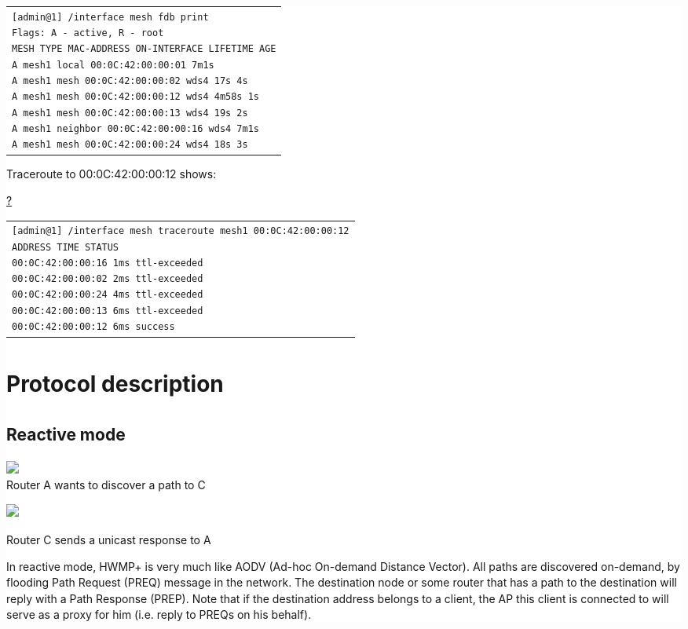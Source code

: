 <table border="0" cellpadding="0" cellspacing="0"><tbody><tr><td class="code"><div class="container" title="Hint: double-click to select code"><div class="line number1 index0 alt2" data-bidi-marker="true"><code class="ros plain">[admin@1] </code><code class="ros constants">/interface mesh fdb </code><code class="ros plain">print</code></div><div class="line number2 index1 alt1" data-bidi-marker="true"><code class="ros plain">Flags</code><code class="ros constants">: A - active, R - root</code></div><div class="line number3 index2 alt2" data-bidi-marker="true"><code class="ros plain">MESH TYPE MAC-ADDRESS ON-INTERFACE LIFETIME AGE</code></div><div class="line number4 index3 alt1" data-bidi-marker="true"><code class="ros plain">A mesh1 </code><code class="ros functions">local </code><code class="ros plain">00</code><code class="ros constants">:0C:42:00:00:01 7m1s</code></div><div class="line number5 index4 alt2" data-bidi-marker="true"><code class="ros plain">A mesh1 mesh 00</code><code class="ros constants">:0C:42:00:00:02 wds4 17s 4s</code></div><div class="line number6 index5 alt1" data-bidi-marker="true"><code class="ros plain">A mesh1 mesh 00</code><code class="ros constants">:0C:42:00:00:12 wds4 4m58s 1s</code></div><div class="line number7 index6 alt2" data-bidi-marker="true"><code class="ros plain">A mesh1 mesh 00</code><code class="ros constants">:0C:42:00:00:13 wds4 19s 2s</code></div><div class="line number8 index7 alt1" data-bidi-marker="true"><code class="ros plain">A mesh1 neighbor 00</code><code class="ros constants">:0C:42:00:00:16 wds4 7m1s</code></div><div class="line number9 index8 alt2" data-bidi-marker="true"><code class="ros plain">A mesh1 mesh 00</code><code class="ros constants">:0C:42:00:00:24 wds4 18s 3s</code></div></div></td></tr></tbody></table>

Traceroute to 00:0C:42:00:00:12 shows:

[?](https://help.mikrotik.com/docs/pages/viewpage.action?pageId=8978441#)

<table border="0" cellpadding="0" cellspacing="0"><tbody><tr><td class="code"><div class="container" title="Hint: double-click to select code"><div class="line number1 index0 alt2" data-bidi-marker="true"><code class="ros plain">[admin@1] </code><code class="ros constants">/interface mesh traceroute mesh1 00:0C:42:00:00:12</code></div><div class="line number2 index1 alt1" data-bidi-marker="true"><code class="ros plain">ADDRESS TIME STATUS</code></div><div class="line number3 index2 alt2" data-bidi-marker="true"><code class="ros plain">00</code><code class="ros constants">:0C:42:00:00:16 1ms ttl-exceeded</code></div><div class="line number4 index3 alt1" data-bidi-marker="true"><code class="ros plain">00</code><code class="ros constants">:0C:42:00:00:02 2ms ttl-exceeded</code></div><div class="line number5 index4 alt2" data-bidi-marker="true"><code class="ros plain">00</code><code class="ros constants">:0C:42:00:00:24 4ms ttl-exceeded</code></div><div class="line number6 index5 alt1" data-bidi-marker="true"><code class="ros plain">00</code><code class="ros constants">:0C:42:00:00:13 6ms ttl-exceeded</code></div><div class="line number7 index6 alt2" data-bidi-marker="true"><code class="ros plain">00</code><code class="ros constants">:0C:42:00:00:12 6ms success</code></div></div></td></tr></tbody></table>

# Protocol description

## Reactive mode

![](https://help.mikrotik.com/docs/download/attachments/8978441/520px-Hwmp_reactive_a.jpg?version=1&modificationDate=1612788675602&api=v2)  
Router A wants to discover a path to C

  
![](https://help.mikrotik.com/docs/download/attachments/8978441/520px-Hwmp_reactive_b.jpg?version=1&modificationDate=1612788683515&api=v2)

Router C sends a unicast response to A

In reactive mode, HWMP+ is very much like AODV (Ad-hoc On-demand Distance Vector). All paths are discovered on-demand, by flooding Path Request (PREQ) message in the network. The destination node or some router that has a path to the destination will reply with a Path Response (PREP). Note that if the destination address belongs to a client, the AP this client is connected to will serve as a proxy for him (i.e. reply to PREQs on his behalf).
